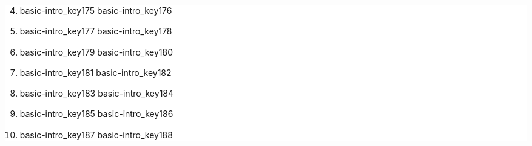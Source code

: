 4. basic-intro_key175
basic-intro_key176

5. basic-intro_key177
basic-intro_key178

6. basic-intro_key179
basic-intro_key180

7. basic-intro_key181
basic-intro_key182

8. basic-intro_key183
basic-intro_key184

9. basic-intro_key185
basic-intro_key186

10. basic-intro_key187
basic-intro_key188




